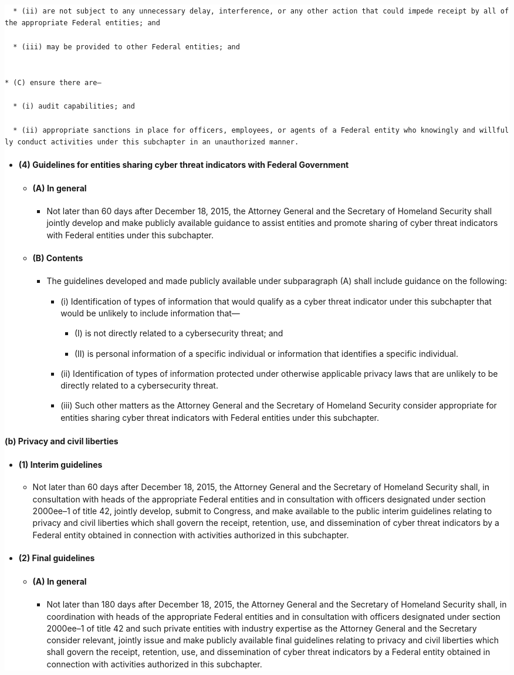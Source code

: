       * (ii) are not subject to any unnecessary delay, interference, or any other action that could impede receipt by all of the appropriate Federal entities; and

      * (iii) may be provided to other Federal entities; and


    * (C) ensure there are—

      * (i) audit capabilities; and

      * (ii) appropriate sanctions in place for officers, employees, or agents of a Federal entity who knowingly and willfully conduct activities under this subchapter in an unauthorized manner.

* #### (4) Guidelines for entities sharing cyber threat indicators with Federal Government
  * #### (A) In general
    * Not later than 60 days after December 18, 2015, the Attorney General and the Secretary of Homeland Security shall jointly develop and make publicly available guidance to assist entities and promote sharing of cyber threat indicators with Federal entities under this subchapter.

  * #### (B) Contents
    * The guidelines developed and made publicly available under subparagraph (A) shall include guidance on the following:

      * (i) Identification of types of information that would qualify as a cyber threat indicator under this subchapter that would be unlikely to include information that—

        * (I) is not directly related to a cybersecurity threat; and

        * (II) is personal information of a specific individual or information that identifies a specific individual.


      * (ii) Identification of types of information protected under otherwise applicable privacy laws that are unlikely to be directly related to a cybersecurity threat.

      * (iii) Such other matters as the Attorney General and the Secretary of Homeland Security consider appropriate for entities sharing cyber threat indicators with Federal entities under this subchapter.

#### (b) Privacy and civil liberties
* #### (1) Interim guidelines
  * Not later than 60 days after December 18, 2015, the Attorney General and the Secretary of Homeland Security shall, in consultation with heads of the appropriate Federal entities and in consultation with officers designated under section 2000ee–1 of title 42, jointly develop, submit to Congress, and make available to the public interim guidelines relating to privacy and civil liberties which shall govern the receipt, retention, use, and dissemination of cyber threat indicators by a Federal entity obtained in connection with activities authorized in this subchapter.

* #### (2) Final guidelines
  * #### (A) In general
    * Not later than 180 days after December 18, 2015, the Attorney General and the Secretary of Homeland Security shall, in coordination with heads of the appropriate Federal entities and in consultation with officers designated under section 2000ee–1 of title 42 and such private entities with industry expertise as the Attorney General and the Secretary consider relevant, jointly issue and make publicly available final guidelines relating to privacy and civil liberties which shall govern the receipt, retention, use, and dissemination of cyber threat indicators by a Federal entity obtained in connection with activities authorized in this subchapter.
